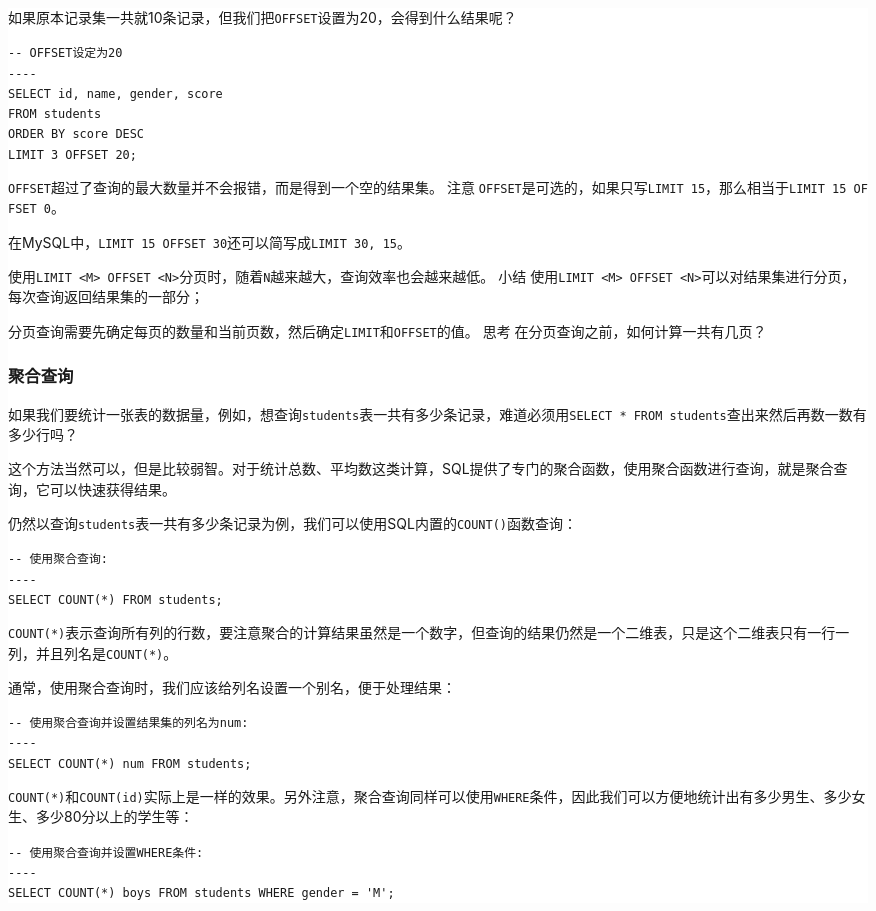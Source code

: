 如果原本记录集一共就10条记录，但我们把`OFFSET`设置为20，会得到什么结果呢？

```
-- OFFSET设定为20
----
SELECT id, name, gender, score
FROM students
ORDER BY score DESC
LIMIT 3 OFFSET 20;

```

`OFFSET`超过了查询的最大数量并不会报错，而是得到一个空的结果集。
注意
`OFFSET`是可选的，如果只写`LIMIT 15`，那么相当于`LIMIT 15 OFFSET 0`。

在MySQL中，`LIMIT 15 OFFSET 30`还可以简写成`LIMIT 30, 15`。

使用`LIMIT <M> OFFSET <N>`分页时，随着`N`越来越大，查询效率也会越来越低。
小结
使用`LIMIT <M> OFFSET <N>`可以对结果集进行分页，每次查询返回结果集的一部分；

分页查询需要先确定每页的数量和当前页数，然后确定`LIMIT`和`OFFSET`的值。
思考
在分页查询之前，如何计算一共有几页？

### 聚合查询 ###

如果我们要统计一张表的数据量，例如，想查询`students`表一共有多少条记录，难道必须用`SELECT * FROM students`查出来然后再数一数有多少行吗？

这个方法当然可以，但是比较弱智。对于统计总数、平均数这类计算，SQL提供了专门的聚合函数，使用聚合函数进行查询，就是聚合查询，它可以快速获得结果。

仍然以查询`students`表一共有多少条记录为例，我们可以使用SQL内置的`COUNT()`函数查询：

```
-- 使用聚合查询:
----
SELECT COUNT(*) FROM students;

```

`COUNT(*)`表示查询所有列的行数，要注意聚合的计算结果虽然是一个数字，但查询的结果仍然是一个二维表，只是这个二维表只有一行一列，并且列名是`COUNT(*)`。

通常，使用聚合查询时，我们应该给列名设置一个别名，便于处理结果：

```
-- 使用聚合查询并设置结果集的列名为num:
----
SELECT COUNT(*) num FROM students;

```

`COUNT(*)`和`COUNT(id)`实际上是一样的效果。另外注意，聚合查询同样可以使用`WHERE`条件，因此我们可以方便地统计出有多少男生、多少女生、多少80分以上的学生等：

```
-- 使用聚合查询并设置WHERE条件:
----
SELECT COUNT(*) boys FROM students WHERE gender = 'M';

```
